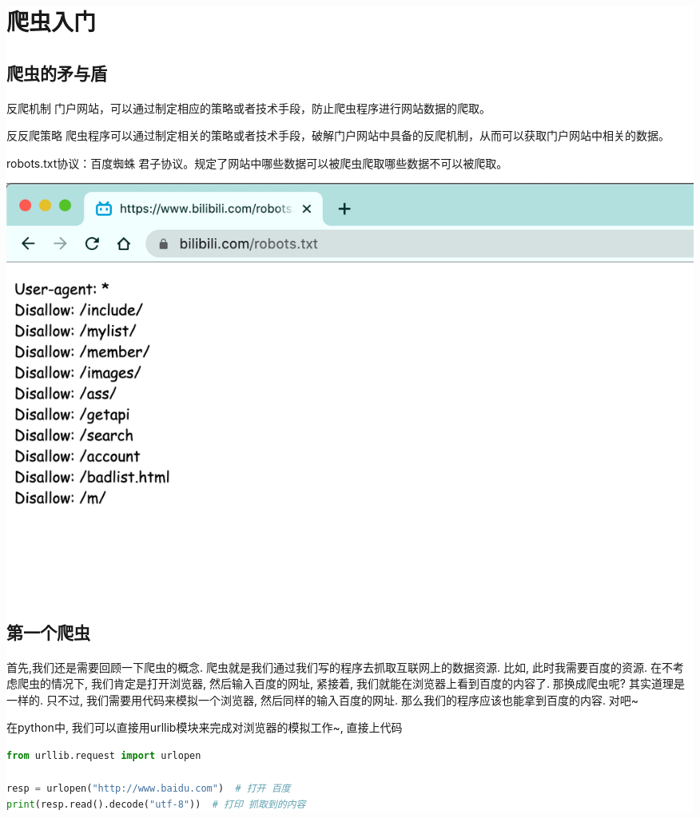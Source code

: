 # 爬虫入门

## 爬虫的矛与盾

反爬机制
    门户网站，可以通过制定相应的策略或者技术手段，防止爬虫程序进行网站数据的爬取。

反反爬策略
    爬虫程序可以通过制定相关的策略或者技术手段，破解门户网站中具备的反爬机制，从而可以获取门户网站中相关的数据。

robots.txt协议：百度蜘蛛
    君子协议。规定了网站中哪些数据可以被爬虫爬取哪些数据不可以被爬取。

![image-20201215185111945](第二节-爬虫入门.assets/image-20201215185111945.png)



## 第一个爬虫

首先,我们还是需要回顾一下爬虫的概念. 爬虫就是我们通过我们写的程序去抓取互联网上的数据资源. 比如, 此时我需要百度的资源. 在不考虑爬虫的情况下, 我们肯定是打开浏览器, 然后输入百度的网址, 紧接着, 我们就能在浏览器上看到百度的内容了.  那换成爬虫呢? 其实道理是一样的. 只不过, 我们需要用代码来模拟一个浏览器, 然后同样的输入百度的网址. 那么我们的程序应该也能拿到百度的内容. 对吧~

在python中, 我们可以直接用urllib模块来完成对浏览器的模拟工作~, 直接上代码

```python
from urllib.request import urlopen

resp = urlopen("http://www.baidu.com")  # 打开 百度
print(resp.read().decode("utf-8"))  # 打印 抓取到的内容
```
